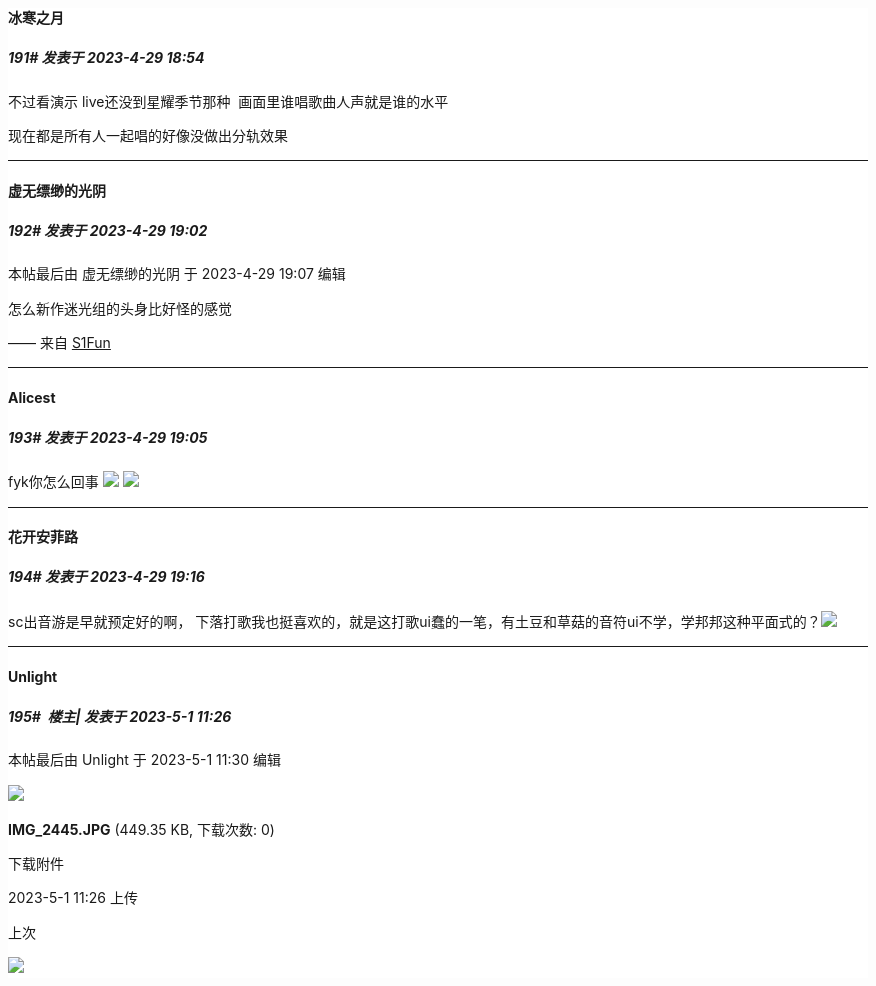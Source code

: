 ####  冰寒之月  
##### 191#       发表于 2023-4-29 18:54

不过看演示 live还没到星耀季节那种  画面里谁唱歌曲人声就是谁的水平

现在都是所有人一起唱的好像没做出分轨效果

*****

####  虚无缥缈的光阴  
##### 192#       发表于 2023-4-29 19:02

 本帖最后由 虚无缥缈的光阴 于 2023-4-29 19:07 编辑 

怎么新作迷光组的头身比好怪的感觉

—— 来自 [S1Fun](https://s1fun.koalcat.com)

*****

####  Alicest  
##### 193#       发表于 2023-4-29 19:05

fyk你怎么回事
<img src="https://p.sda1.dev/11/9cebc468f5f27e2f4e654bc59ccebc29/img-1682766296113bb7ddfdbb6d3cd4838c1f71f48b9000724e2414ae8b1981bc3879d2fb149be10.jpg" referrerpolicy="no-referrer">
<img src="https://p.sda1.dev/11/a67a277f53f5cb62c77ce3c97224b25e/IMG_CMP_121838165.jpeg" referrerpolicy="no-referrer">


*****

####  花开安菲路  
##### 194#       发表于 2023-4-29 19:16

sc出音游是早就预定好的啊，
下落打歌我也挺喜欢的，就是这打歌ui蠢的一笔，有土豆和草菇的音符ui不学，学邦邦这种平面式的？<img src="https://static.saraba1st.com/image/smiley/face2017/125.png" referrerpolicy="no-referrer">


*****

####  Unlight  
##### 195#         楼主| 发表于 2023-5-1 11:26

 本帖最后由 Unlight 于 2023-5-1 11:30 编辑 

<img src="https://img.saraba1st.com/forum/202305/01/112603plx6lmv1313tee8v.jpg" referrerpolicy="no-referrer">

<strong>IMG_2445.JPG</strong> (449.35 KB, 下载次数: 0)

下载附件

2023-5-1 11:26 上传

上次

<img src="https://img.saraba1st.com/forum/202305/01/112957p1y1h88j889mb00i.jpg" referrerpolicy="no-referrer">
